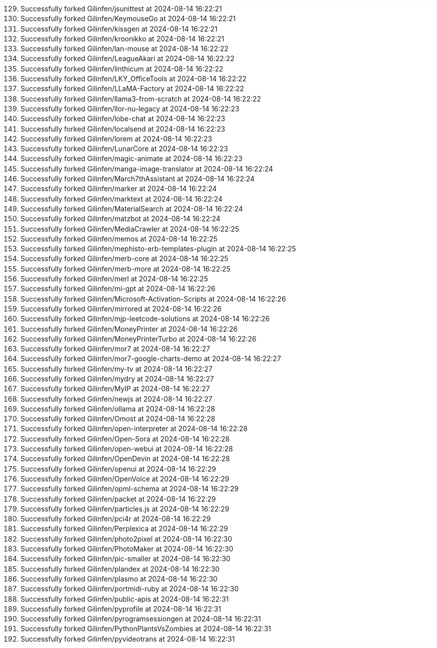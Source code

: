 129. Successfully forked Gilinfen/jsunittest at 2024-08-14 16:22:21
130. Successfully forked Gilinfen/KeymouseGo at 2024-08-14 16:22:21
131. Successfully forked Gilinfen/kissgen at 2024-08-14 16:22:21
132. Successfully forked Gilinfen/kroonikko at 2024-08-14 16:22:21
133. Successfully forked Gilinfen/lan-mouse at 2024-08-14 16:22:22
134. Successfully forked Gilinfen/LeagueAkari at 2024-08-14 16:22:22
135. Successfully forked Gilinfen/linthicum at 2024-08-14 16:22:22
136. Successfully forked Gilinfen/LKY_OfficeTools at 2024-08-14 16:22:22
137. Successfully forked Gilinfen/LLaMA-Factory at 2024-08-14 16:22:22
138. Successfully forked Gilinfen/llama3-from-scratch at 2024-08-14 16:22:22
139. Successfully forked Gilinfen/llor-nu-legacy at 2024-08-14 16:22:23
140. Successfully forked Gilinfen/lobe-chat at 2024-08-14 16:22:23
141. Successfully forked Gilinfen/localsend at 2024-08-14 16:22:23
142. Successfully forked Gilinfen/lorem at 2024-08-14 16:22:23
143. Successfully forked Gilinfen/LunarCore at 2024-08-14 16:22:23
144. Successfully forked Gilinfen/magic-animate at 2024-08-14 16:22:23
145. Successfully forked Gilinfen/manga-image-translator at 2024-08-14 16:22:24
146. Successfully forked Gilinfen/March7thAssistant at 2024-08-14 16:22:24
147. Successfully forked Gilinfen/marker at 2024-08-14 16:22:24
148. Successfully forked Gilinfen/marktext at 2024-08-14 16:22:24
149. Successfully forked Gilinfen/MaterialSearch at 2024-08-14 16:22:24
150. Successfully forked Gilinfen/matzbot at 2024-08-14 16:22:24
151. Successfully forked Gilinfen/MediaCrawler at 2024-08-14 16:22:25
152. Successfully forked Gilinfen/memos at 2024-08-14 16:22:25
153. Successfully forked Gilinfen/mephisto-erb-templates-plugin at 2024-08-14 16:22:25
154. Successfully forked Gilinfen/merb-core at 2024-08-14 16:22:25
155. Successfully forked Gilinfen/merb-more at 2024-08-14 16:22:25
156. Successfully forked Gilinfen/merl at 2024-08-14 16:22:25
157. Successfully forked Gilinfen/mi-gpt at 2024-08-14 16:22:26
158. Successfully forked Gilinfen/Microsoft-Activation-Scripts at 2024-08-14 16:22:26
159. Successfully forked Gilinfen/mirrored at 2024-08-14 16:22:26
160. Successfully forked Gilinfen/mjp-leetcode-solutions at 2024-08-14 16:22:26
161. Successfully forked Gilinfen/MoneyPrinter at 2024-08-14 16:22:26
162. Successfully forked Gilinfen/MoneyPrinterTurbo at 2024-08-14 16:22:26
163. Successfully forked Gilinfen/mor7 at 2024-08-14 16:22:27
164. Successfully forked Gilinfen/mor7-google-charts-demo at 2024-08-14 16:22:27
165. Successfully forked Gilinfen/my-tv at 2024-08-14 16:22:27
166. Successfully forked Gilinfen/mydry at 2024-08-14 16:22:27
167. Successfully forked Gilinfen/MyIP at 2024-08-14 16:22:27
168. Successfully forked Gilinfen/newjs at 2024-08-14 16:22:27
169. Successfully forked Gilinfen/ollama at 2024-08-14 16:22:28
170. Successfully forked Gilinfen/Omost at 2024-08-14 16:22:28
171. Successfully forked Gilinfen/open-interpreter at 2024-08-14 16:22:28
172. Successfully forked Gilinfen/Open-Sora at 2024-08-14 16:22:28
173. Successfully forked Gilinfen/open-webui at 2024-08-14 16:22:28
174. Successfully forked Gilinfen/OpenDevin at 2024-08-14 16:22:28
175. Successfully forked Gilinfen/openui at 2024-08-14 16:22:29
176. Successfully forked Gilinfen/OpenVoice at 2024-08-14 16:22:29
177. Successfully forked Gilinfen/opml-schema at 2024-08-14 16:22:29
178. Successfully forked Gilinfen/packet at 2024-08-14 16:22:29
179. Successfully forked Gilinfen/particles.js at 2024-08-14 16:22:29
180. Successfully forked Gilinfen/pci4r at 2024-08-14 16:22:29
181. Successfully forked Gilinfen/Perplexica at 2024-08-14 16:22:29
182. Successfully forked Gilinfen/photo2pixel at 2024-08-14 16:22:30
183. Successfully forked Gilinfen/PhotoMaker at 2024-08-14 16:22:30
184. Successfully forked Gilinfen/pic-smaller at 2024-08-14 16:22:30
185. Successfully forked Gilinfen/plandex at 2024-08-14 16:22:30
186. Successfully forked Gilinfen/plasmo at 2024-08-14 16:22:30
187. Successfully forked Gilinfen/portmidi-ruby at 2024-08-14 16:22:30
188. Successfully forked Gilinfen/public-apis at 2024-08-14 16:22:31
189. Successfully forked Gilinfen/pyprofile at 2024-08-14 16:22:31
190. Successfully forked Gilinfen/pyrogramsessiongen at 2024-08-14 16:22:31
191. Successfully forked Gilinfen/PythonPlantsVsZombies at 2024-08-14 16:22:31
192. Successfully forked Gilinfen/pyvideotrans at 2024-08-14 16:22:31